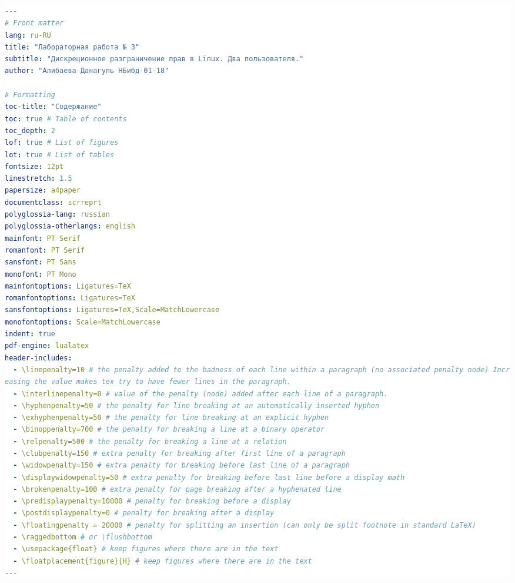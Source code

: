 ```yaml
---
# Front matter
lang: ru-RU
title: "Лабораторная работа № 3"
subtitle: "Дискреционное разграничение прав в Linux. Два пользователя."
author: "Алибаева Данагуль НБибд-01-18"

# Formatting
toc-title: "Содержание"
toc: true # Table of contents
toc_depth: 2
lof: true # List of figures
lot: true # List of tables
fontsize: 12pt
linestretch: 1.5
papersize: a4paper
documentclass: scrreprt
polyglossia-lang: russian
polyglossia-otherlangs: english
mainfont: PT Serif
romanfont: PT Serif
sansfont: PT Sans
monofont: PT Mono
mainfontoptions: Ligatures=TeX
romanfontoptions: Ligatures=TeX
sansfontoptions: Ligatures=TeX,Scale=MatchLowercase
monofontoptions: Scale=MatchLowercase
indent: true
pdf-engine: lualatex
header-includes:
  - \linepenalty=10 # the penalty added to the badness of each line within a paragraph (no associated penalty node) Increasing the value makes tex try to have fewer lines in the paragraph.
  - \interlinepenalty=0 # value of the penalty (node) added after each line of a paragraph.
  - \hyphenpenalty=50 # the penalty for line breaking at an automatically inserted hyphen
  - \exhyphenpenalty=50 # the penalty for line breaking at an explicit hyphen
  - \binoppenalty=700 # the penalty for breaking a line at a binary operator
  - \relpenalty=500 # the penalty for breaking a line at a relation
  - \clubpenalty=150 # extra penalty for breaking after first line of a paragraph
  - \widowpenalty=150 # extra penalty for breaking before last line of a paragraph
  - \displaywidowpenalty=50 # extra penalty for breaking before last line before a display math
  - \brokenpenalty=100 # extra penalty for page breaking after a hyphenated line
  - \predisplaypenalty=10000 # penalty for breaking before a display
  - \postdisplaypenalty=0 # penalty for breaking after a display
  - \floatingpenalty = 20000 # penalty for splitting an insertion (can only be split footnote in standard LaTeX)
  - \raggedbottom # or \flushbottom
  - \usepackage{float} # keep figures where there are in the text
  - \floatplacement{figure}{H} # keep figures where there are in the text
---
```

